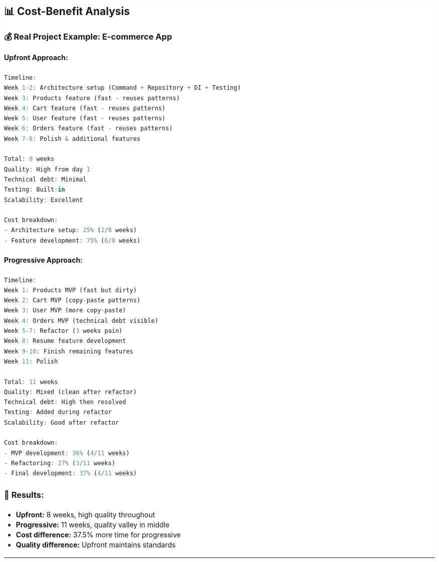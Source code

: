 ## 📊 **Cost-Benefit Analysis**

### 💰 **Real Project Example: E-commerce App**

#### **Upfront Approach:**
```dart
Timeline:
Week 1-2: Architecture setup (Command + Repository + DI + Testing)
Week 3: Products feature (fast - reuses patterns)
Week 4: Cart feature (fast - reuses patterns)  
Week 5: User feature (fast - reuses patterns)
Week 6: Orders feature (fast - reuses patterns)
Week 7-8: Polish & additional features

Total: 8 weeks
Quality: High from day 1
Technical debt: Minimal
Testing: Built-in
Scalability: Excellent

Cost breakdown:
- Architecture setup: 25% (2/8 weeks)
- Feature development: 75% (6/8 weeks)
```

#### **Progressive Approach:**
```dart
Timeline:
Week 1: Products MVP (fast but dirty)
Week 2: Cart MVP (copy-paste patterns)
Week 3: User MVP (more copy-paste)
Week 4: Orders MVP (technical debt visible)
Week 5-7: Refactor (3 weeks pain)
Week 8: Resume feature development
Week 9-10: Finish remaining features
Week 11: Polish

Total: 11 weeks
Quality: Mixed (clean after refactor)
Technical debt: High then resolved
Testing: Added during refactor  
Scalability: Good after refactor

Cost breakdown:
- MVP development: 36% (4/11 weeks)
- Refactoring: 27% (3/11 weeks)
- Final development: 37% (4/11 weeks)
```

### 🎯 **Results:**
- **Upfront:** 8 weeks, high quality throughout
- **Progressive:** 11 weeks, quality valley in middle
- **Cost difference:** 37.5% more time for progressive
- **Quality difference:** Upfront maintains standards

---
